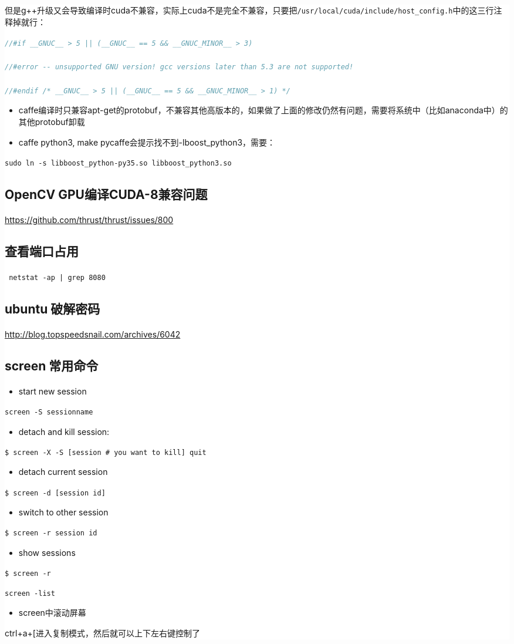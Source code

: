 但是g++升级又会导致编译时cuda不兼容，实际上cuda不是完全不兼容，只要把`/usr/local/cuda/include/host_config.h`中的这三行注释掉就行：

```c++
//#if __GNUC__ > 5 || (__GNUC__ == 5 && __GNUC_MINOR__ > 3)

//#error -- unsupported GNU version! gcc versions later than 5.3 are not supported!

//#endif /* __GNUC__ > 5 || (__GNUC__ == 5 && __GNUC_MINOR__ > 1) */
```

- caffe编译时只兼容apt-get的protobuf，不兼容其他高版本的，如果做了上面的修改仍然有问题，需要将系统中（比如anaconda中）的其他protobuf卸载

- caffe python3, make pycaffe会提示找不到-lboost_python3，需要：

```shell
sudo ln -s libboost_python-py35.so libboost_python3.so
```
## OpenCV GPU编译CUDA-8兼容问题

https://github.com/thrust/thrust/issues/800

## 查看端口占用

```shell
 netstat -ap | grep 8080
 ```

## ubuntu 破解密码

http://blog.topspeedsnail.com/archives/6042

## screen 常用命令
- start new session

`screen -S sessionname`

- detach and kill session:

`$ screen -X -S [session # you want to kill] quit`

- detach current session

`$ screen -d [session id]`

- switch to other session

`$ screen -r session id`

- show sessions

`$ screen -r`

`screen -list`

- screen中滚动屏幕

ctrl+a+\[进入复制模式，然后就可以上下左右键控制了
